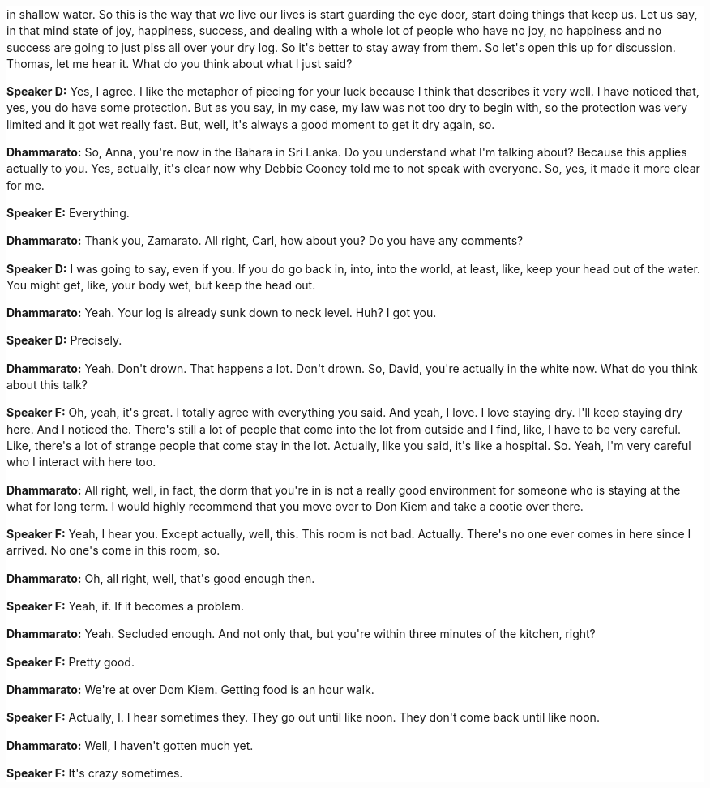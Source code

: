 in shallow water. So this is the way that we live our lives is start guarding the eye door, start doing things that keep us. Let us say, in that mind state of joy, happiness, success, and dealing with a whole lot of people who have no joy, no happiness and no success are going to just piss all over your dry log. So it's better to stay away from them. So let's open this up for discussion. Thomas, let me hear it. What do you think about what I just said?

**Speaker D:** Yes, I agree. I like the metaphor of piecing for your luck because I think that describes it very well. I have noticed that, yes, you do have some protection. But as you say, in my case, my law was not too dry to begin with, so the protection was very limited and it got wet really fast. But, well, it's always a good moment to get it dry again, so.

**Dhammarato:** So, Anna, you're now in the Bahara in Sri Lanka. Do you understand what I'm talking about? Because this applies actually to you. Yes, actually, it's clear now why Debbie Cooney told me to not speak with everyone. So, yes, it made it more clear for me.

**Speaker E:** Everything.

**Dhammarato:** Thank you, Zamarato. All right, Carl, how about you? Do you have any comments?

**Speaker D:** I was going to say, even if you. If you do go back in, into, into the world, at least, like, keep your head out of the water. You might get, like, your body wet, but keep the head out.

**Dhammarato:** Yeah. Your log is already sunk down to neck level. Huh? I got you.

**Speaker D:** Precisely.

**Dhammarato:** Yeah. Don't drown. That happens a lot. Don't drown. So, David, you're actually in the white now. What do you think about this talk?

**Speaker F:** Oh, yeah, it's great. I totally agree with everything you said. And yeah, I love. I love staying dry. I'll keep staying dry here. And I noticed the. There's still a lot of people that come into the lot from outside and I find, like, I have to be very careful. Like, there's a lot of strange people that come stay in the lot. Actually, like you said, it's like a hospital. So. Yeah, I'm very careful who I interact with here too.

**Dhammarato:** All right, well, in fact, the dorm that you're in is not a really good environment for someone who is staying at the what for long term. I would highly recommend that you move over to Don Kiem and take a cootie over there.

**Speaker F:** Yeah, I hear you. Except actually, well, this. This room is not bad. Actually. There's no one ever comes in here since I arrived. No one's come in this room, so.

**Dhammarato:** Oh, all right, well, that's good enough then.

**Speaker F:** Yeah, if. If it becomes a problem.

**Dhammarato:** Yeah. Secluded enough. And not only that, but you're within three minutes of the kitchen, right?

**Speaker F:** Pretty good.

**Dhammarato:** We're at over Dom Kiem. Getting food is an hour walk.

**Speaker F:** Actually, I. I hear sometimes they. They go out until like noon. They don't come back until like noon.

**Dhammarato:** Well, I haven't gotten much yet.

**Speaker F:** It's crazy sometimes.
